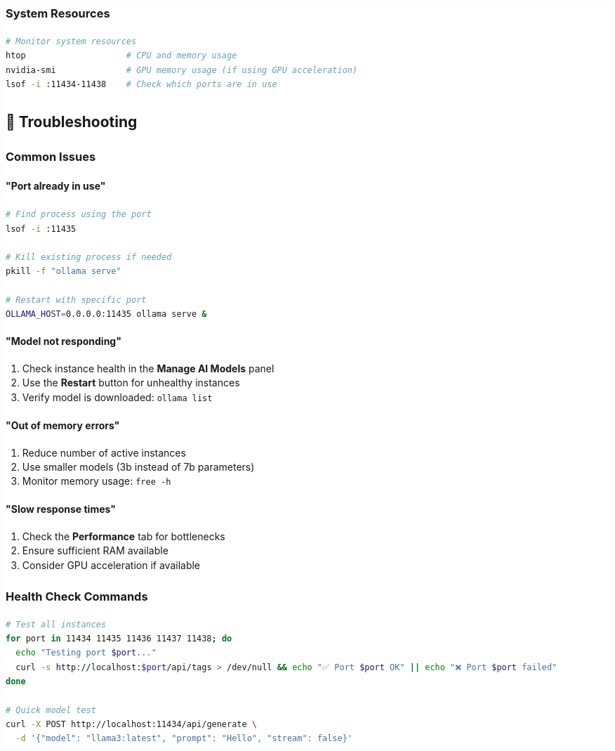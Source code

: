 ### System Resources
```bash
# Monitor system resources
htop                    # CPU and memory usage
nvidia-smi              # GPU memory usage (if using GPU acceleration)
lsof -i :11434-11438    # Check which ports are in use
```

## 🐛 Troubleshooting

### Common Issues

#### "Port already in use"
```bash
# Find process using the port
lsof -i :11435

# Kill existing process if needed
pkill -f "ollama serve"

# Restart with specific port
OLLAMA_HOST=0.0.0.0:11435 ollama serve &
```

#### "Model not responding"
1. Check instance health in the **Manage AI Models** panel
2. Use the **Restart** button for unhealthy instances
3. Verify model is downloaded: `ollama list`

#### "Out of memory errors"
1. Reduce number of active instances
2. Use smaller models (3b instead of 7b parameters)
3. Monitor memory usage: `free -h`

#### "Slow response times"
1. Check the **Performance** tab for bottlenecks
2. Ensure sufficient RAM available
3. Consider GPU acceleration if available

### Health Check Commands
```bash
# Test all instances
for port in 11434 11435 11436 11437 11438; do
  echo "Testing port $port..."
  curl -s http://localhost:$port/api/tags > /dev/null && echo "✅ Port $port OK" || echo "❌ Port $port failed"
done

# Quick model test
curl -X POST http://localhost:11434/api/generate \
  -d '{"model": "llama3:latest", "prompt": "Hello", "stream": false}'
```
